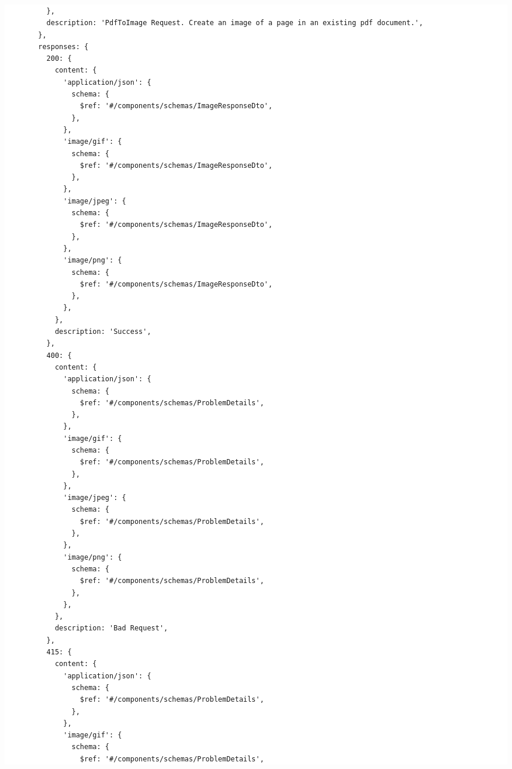               },
              description: 'PdfToImage Request. Create an image of a page in an existing pdf document.',
            },
            responses: {
              200: {
                content: {
                  'application/json': {
                    schema: {
                      $ref: '#/components/schemas/ImageResponseDto',
                    },
                  },
                  'image/gif': {
                    schema: {
                      $ref: '#/components/schemas/ImageResponseDto',
                    },
                  },
                  'image/jpeg': {
                    schema: {
                      $ref: '#/components/schemas/ImageResponseDto',
                    },
                  },
                  'image/png': {
                    schema: {
                      $ref: '#/components/schemas/ImageResponseDto',
                    },
                  },
                },
                description: 'Success',
              },
              400: {
                content: {
                  'application/json': {
                    schema: {
                      $ref: '#/components/schemas/ProblemDetails',
                    },
                  },
                  'image/gif': {
                    schema: {
                      $ref: '#/components/schemas/ProblemDetails',
                    },
                  },
                  'image/jpeg': {
                    schema: {
                      $ref: '#/components/schemas/ProblemDetails',
                    },
                  },
                  'image/png': {
                    schema: {
                      $ref: '#/components/schemas/ProblemDetails',
                    },
                  },
                },
                description: 'Bad Request',
              },
              415: {
                content: {
                  'application/json': {
                    schema: {
                      $ref: '#/components/schemas/ProblemDetails',
                    },
                  },
                  'image/gif': {
                    schema: {
                      $ref: '#/components/schemas/ProblemDetails',